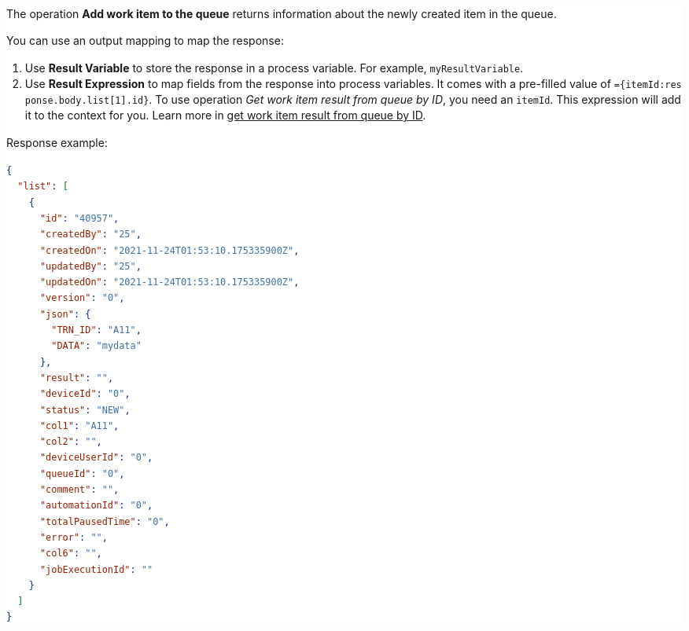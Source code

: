 The operation **Add work item to the queue** returns information about the newly created item in the queue.

You can use an output mapping to map the response:

1. Use **Result Variable** to store the response in a process variable. For example, `myResultVariable`.
2. Use **Result Expression** to map fields from the response into process variables. It comes with a pre-filled value of `={itemId:response.body.list[1].id}`. To use operation _Get work item result from queue by ID_, you need an `itemId`. This expression will add it to the context for you. Learn more in [get work item result from queue by ID](#get-work-item-result-from-queue-by-id).

Response example:

```json
{
  "list": [
    {
      "id": "40957",
      "createdBy": "25",
      "createdOn": "2021-11-24T01:53:10.175335900Z",
      "updatedBy": "25",
      "updatedOn": "2021-11-24T01:53:10.175335900Z",
      "version": "0",
      "json": {
        "TRN_ID": "A11",
        "DATA": "mydata"
      },
      "result": "",
      "deviceId": "0",
      "status": "NEW",
      "col1": "A11",
      "col2": "",
      "deviceUserId": "0",
      "queueId": "0",
      "comment": "",
      "automationId": "0",
      "totalPausedTime": "0",
      "error": "",
      "col6": "",
      "jobExecutionId": ""
    }
  ]
}
```
